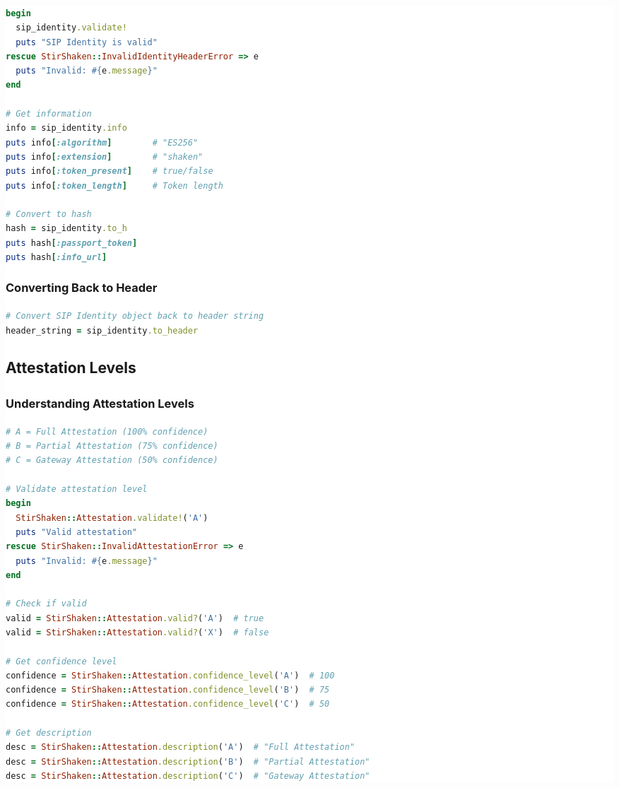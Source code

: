 ```ruby
begin
  sip_identity.validate!
  puts "SIP Identity is valid"
rescue StirShaken::InvalidIdentityHeaderError => e
  puts "Invalid: #{e.message}"
end

# Get information
info = sip_identity.info
puts info[:algorithm]        # "ES256"
puts info[:extension]        # "shaken"
puts info[:token_present]    # true/false
puts info[:token_length]     # Token length

# Convert to hash
hash = sip_identity.to_h
puts hash[:passport_token]
puts hash[:info_url]
```

### Converting Back to Header

```ruby
# Convert SIP Identity object back to header string
header_string = sip_identity.to_header
```

## Attestation Levels

### Understanding Attestation Levels

```ruby
# A = Full Attestation (100% confidence)
# B = Partial Attestation (75% confidence)  
# C = Gateway Attestation (50% confidence)

# Validate attestation level
begin
  StirShaken::Attestation.validate!('A')
  puts "Valid attestation"
rescue StirShaken::InvalidAttestationError => e
  puts "Invalid: #{e.message}"
end

# Check if valid
valid = StirShaken::Attestation.valid?('A')  # true
valid = StirShaken::Attestation.valid?('X')  # false

# Get confidence level
confidence = StirShaken::Attestation.confidence_level('A')  # 100
confidence = StirShaken::Attestation.confidence_level('B')  # 75
confidence = StirShaken::Attestation.confidence_level('C')  # 50

# Get description
desc = StirShaken::Attestation.description('A')  # "Full Attestation"
desc = StirShaken::Attestation.description('B')  # "Partial Attestation"
desc = StirShaken::Attestation.description('C')  # "Gateway Attestation"
```
